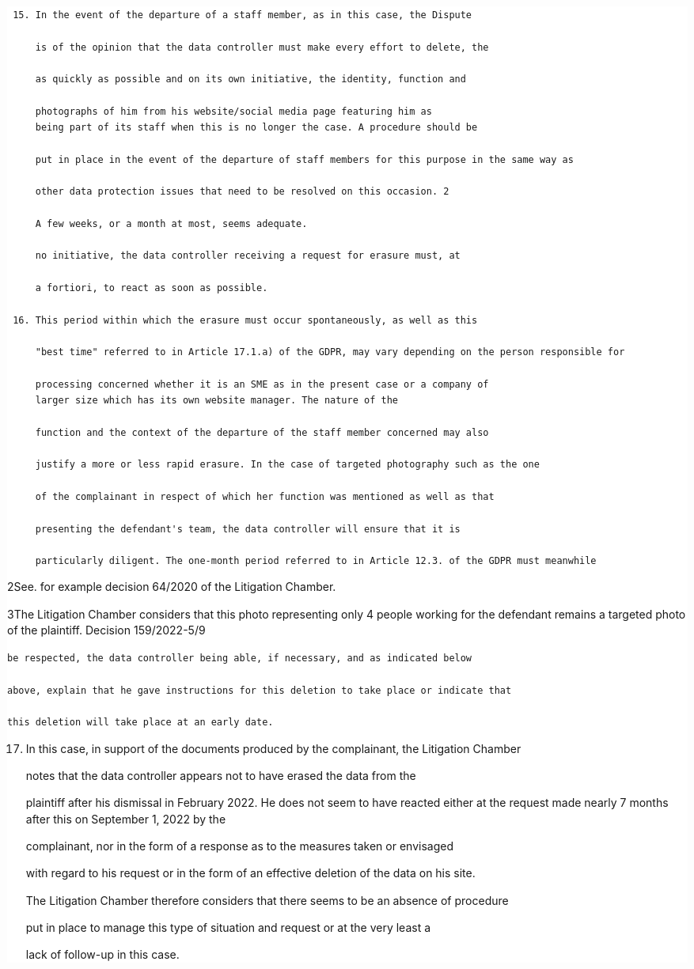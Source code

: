      15. In the event of the departure of a staff member, as in this case, the Dispute

         is of the opinion that the data controller must make every effort to delete, the

         as quickly as possible and on its own initiative, the identity, function and

         photographs of him from his website/social media page featuring him as
         being part of its staff when this is no longer the case. A procedure should be

         put in place in the event of the departure of staff members for this purpose in the same way as

         other data protection issues that need to be resolved on this occasion. 2

         A few weeks, or a month at most, seems adequate.

         no initiative, the data controller receiving a request for erasure must, at

         a fortiori, to react as soon as possible.

     16. This period within which the erasure must occur spontaneously, as well as this

         "best time" referred to in Article 17.1.a) of the GDPR, may vary depending on the person responsible for

         processing concerned whether it is an SME as in the present case or a company of
         larger size which has its own website manager. The nature of the

         function and the context of the departure of the staff member concerned may also

         justify a more or less rapid erasure. In the case of targeted photography such as the one

         of the complainant in respect of which her function was mentioned as well as that

         presenting the defendant's team, the data controller will ensure that it is

         particularly diligent. The one-month period referred to in Article 12.3. of the GDPR must meanwhile

2See. for example decision 64/2020 of the Litigation Chamber.

3The Litigation Chamber considers that this photo representing only 4 people working for the
defendant remains a targeted photo of the plaintiff. Decision 159/2022-5/9

    be respected, the data controller being able, if necessary, and as indicated below

    above, explain that he gave instructions for this deletion to take place or indicate that

    this deletion will take place at an early date.

17. In this case, in support of the documents produced by the complainant, the Litigation Chamber

    notes that the data controller appears not to have erased the data from the

    plaintiff after his dismissal in February 2022. He does not seem to have reacted either
    at the request made nearly 7 months after this on September 1, 2022 by the

    complainant, nor in the form of a response as to the measures taken or envisaged

    with regard to his request or in the form of an effective deletion of the data on his site.

    The Litigation Chamber therefore considers that there seems to be an absence of procedure

    put in place to manage this type of situation and request or at the very least a

    lack of follow-up in this case.

